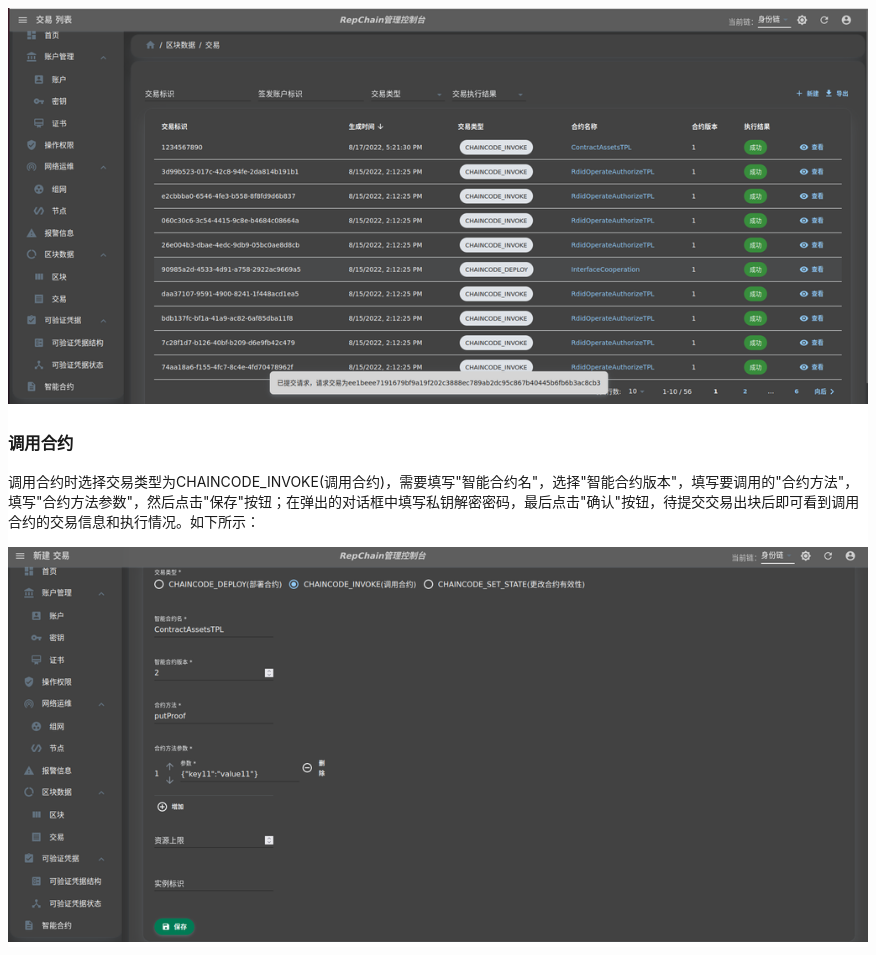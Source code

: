 ![create-deploy-4](images/create-deploy-4.png)

### 调用合约
调用合约时选择交易类型为CHAINCODE_INVOKE(调用合约)，需要填写"智能合约名"，选择"智能合约版本"，填写要调用的"合约方法"，填写"合约方法参数"，然后点击"保存"按钮；在弹出的对话框中填写私钥解密密码，最后点击"确认"按钮，待提交交易出块后即可看到调用合约的交易信息和执行情况。如下所示：

![create-invoke-1](images/create-invoke-1.png)
